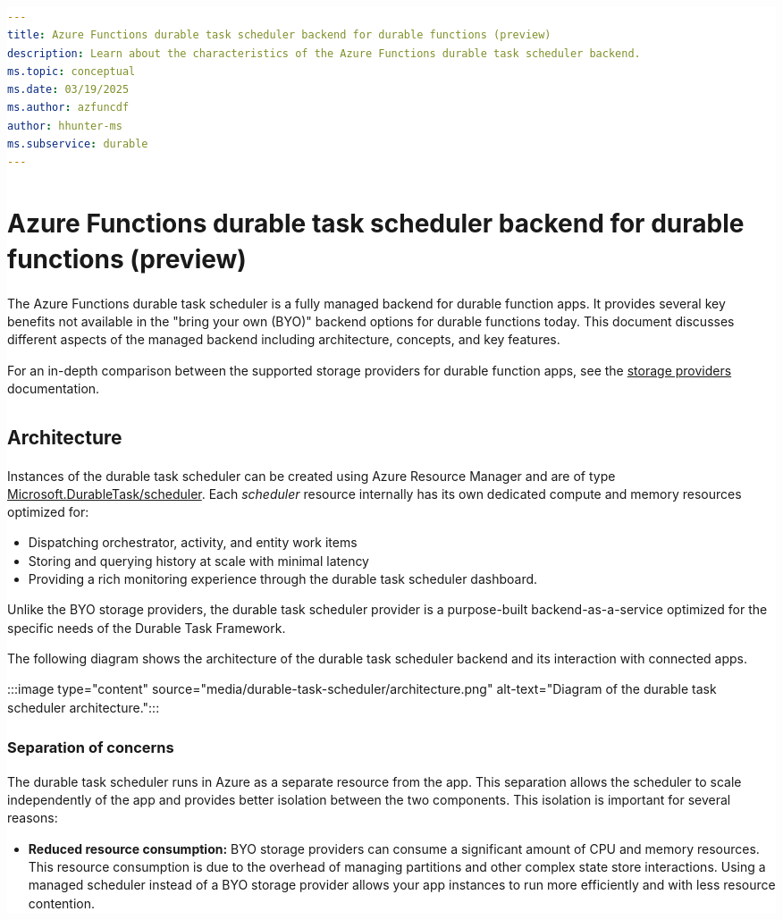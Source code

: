 ```yaml
---
title: Azure Functions durable task scheduler backend for durable functions (preview)
description: Learn about the characteristics of the Azure Functions durable task scheduler backend.
ms.topic: conceptual
ms.date: 03/19/2025
ms.author: azfuncdf
author: hhunter-ms
ms.subservice: durable
---
```


# Azure Functions durable task scheduler backend for durable functions (preview)

The Azure Functions durable task scheduler is a fully managed backend for durable function apps. It provides several key benefits not available in the "bring your own (BYO)" backend options for durable functions today. This document discusses different aspects of the managed backend including architecture, concepts, and key features.

For an in-depth comparison between the supported storage providers for durable function apps, see the [storage providers](../durable-functions-storage-providers.md) documentation.

## Architecture

Instances of the durable task scheduler can be created using Azure Resource Manager and are of type [Microsoft.DurableTask/scheduler](/azure/templates/microsoft.durabletask/schedulers). Each *scheduler* resource internally has its own dedicated compute and memory resources optimized for:

- Dispatching orchestrator, activity, and entity work items
- Storing and querying history at scale with minimal latency
- Providing a rich monitoring experience through the durable task scheduler dashboard.

Unlike the BYO storage providers, the durable task scheduler provider is a purpose-built backend-as-a-service optimized for the specific needs of the Durable Task Framework.

The following diagram shows the architecture of the durable task scheduler backend and its interaction with connected apps.

:::image type="content" source="media/durable-task-scheduler/architecture.png" alt-text="Diagram of the durable task scheduler architecture.":::

### Separation of concerns

The durable task scheduler runs in Azure as a separate resource from the app. This separation allows the scheduler to scale independently of the app and provides better isolation between the two components. This isolation is important for several reasons:

- **Reduced resource consumption:** BYO storage providers can consume a significant amount of CPU and memory resources. This resource consumption is due to the overhead of managing partitions and other complex state store interactions. Using a managed scheduler instead of a BYO storage provider allows your app instances to run more efficiently and with less resource contention.
